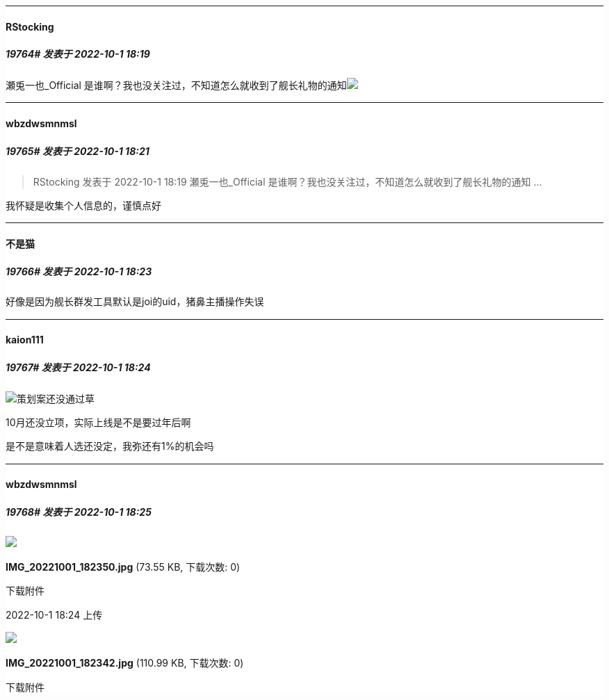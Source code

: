 *****

####  RStocking  
##### 19764#       发表于 2022-10-1 18:19

瀬兎一也_Official 是谁啊？我也没关注过，不知道怎么就收到了舰长礼物的通知<img src="https://static.saraba1st.com/image/smiley/face2017/105.png" referrerpolicy="no-referrer">

*****

####  wbzdwsmnmsl  
##### 19765#       发表于 2022-10-1 18:21

<blockquote>RStocking 发表于 2022-10-1 18:19
瀬兎一也_Official 是谁啊？我也没关注过，不知道怎么就收到了舰长礼物的通知 ...</blockquote>
我怀疑是收集个人信息的，谨慎点好

*****

####  不是猫  
##### 19766#       发表于 2022-10-1 18:23

好像是因为舰长群发工具默认是joi的uid，猪鼻主播操作失误



*****

####  kaion111  
##### 19767#       发表于 2022-10-1 18:24

<img src="https://static.saraba1st.com/image/smiley/face2017/067.png" referrerpolicy="no-referrer">策划案还没通过草

10月还没立项，实际上线是不是要过年后啊

是不是意味着人选还没定，我弥还有1%的机会吗

*****

####  wbzdwsmnmsl  
##### 19768#       发表于 2022-10-1 18:25

<img src="https://img.saraba1st.com/forum/202210/01/182412djo8nnd9jvjsbcc8.jpg" referrerpolicy="no-referrer">

<strong>IMG_20221001_182350.jpg</strong> (73.55 KB, 下载次数: 0)

下载附件

2022-10-1 18:24 上传

<img src="https://img.saraba1st.com/forum/202210/01/182418p4ro0554z4edvxe1.jpg" referrerpolicy="no-referrer">

<strong>IMG_20221001_182342.jpg</strong> (110.99 KB, 下载次数: 0)

下载附件
